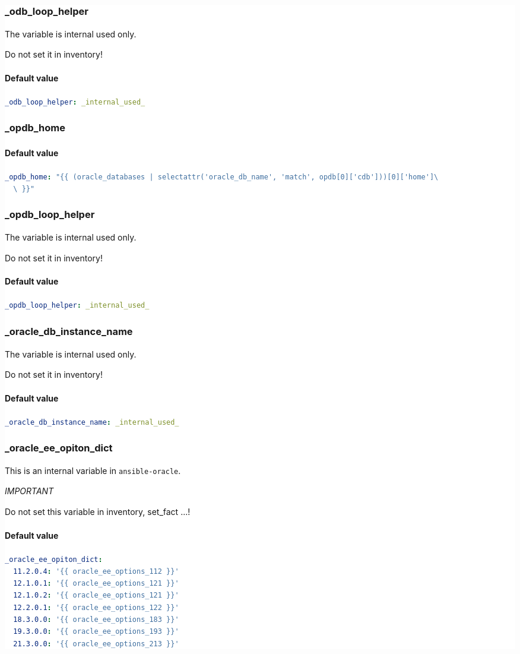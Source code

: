 ### _odb_loop_helper

The variable is internal used only.

Do not set it in inventory!

#### Default value

```YAML
_odb_loop_helper: _internal_used_
```

### _opdb_home

#### Default value

```YAML
_opdb_home: "{{ (oracle_databases | selectattr('oracle_db_name', 'match', opdb[0]['cdb']))[0]['home']\
  \ }}"
```

### _opdb_loop_helper

The variable is internal used only.

Do not set it in inventory!

#### Default value

```YAML
_opdb_loop_helper: _internal_used_
```

### _oracle_db_instance_name

The variable is internal used only.

Do not set it in inventory!

#### Default value

```YAML
_oracle_db_instance_name: _internal_used_
```

### _oracle_ee_opiton_dict

This is an internal variable in `ansible-oracle`.

_IMPORTANT_

Do not set this variable in inventory, set_fact ...!

#### Default value

```YAML
_oracle_ee_opiton_dict:
  11.2.0.4: '{{ oracle_ee_options_112 }}'
  12.1.0.1: '{{ oracle_ee_options_121 }}'
  12.1.0.2: '{{ oracle_ee_options_121 }}'
  12.2.0.1: '{{ oracle_ee_options_122 }}'
  18.3.0.0: '{{ oracle_ee_options_183 }}'
  19.3.0.0: '{{ oracle_ee_options_193 }}'
  21.3.0.0: '{{ oracle_ee_options_213 }}'
```
